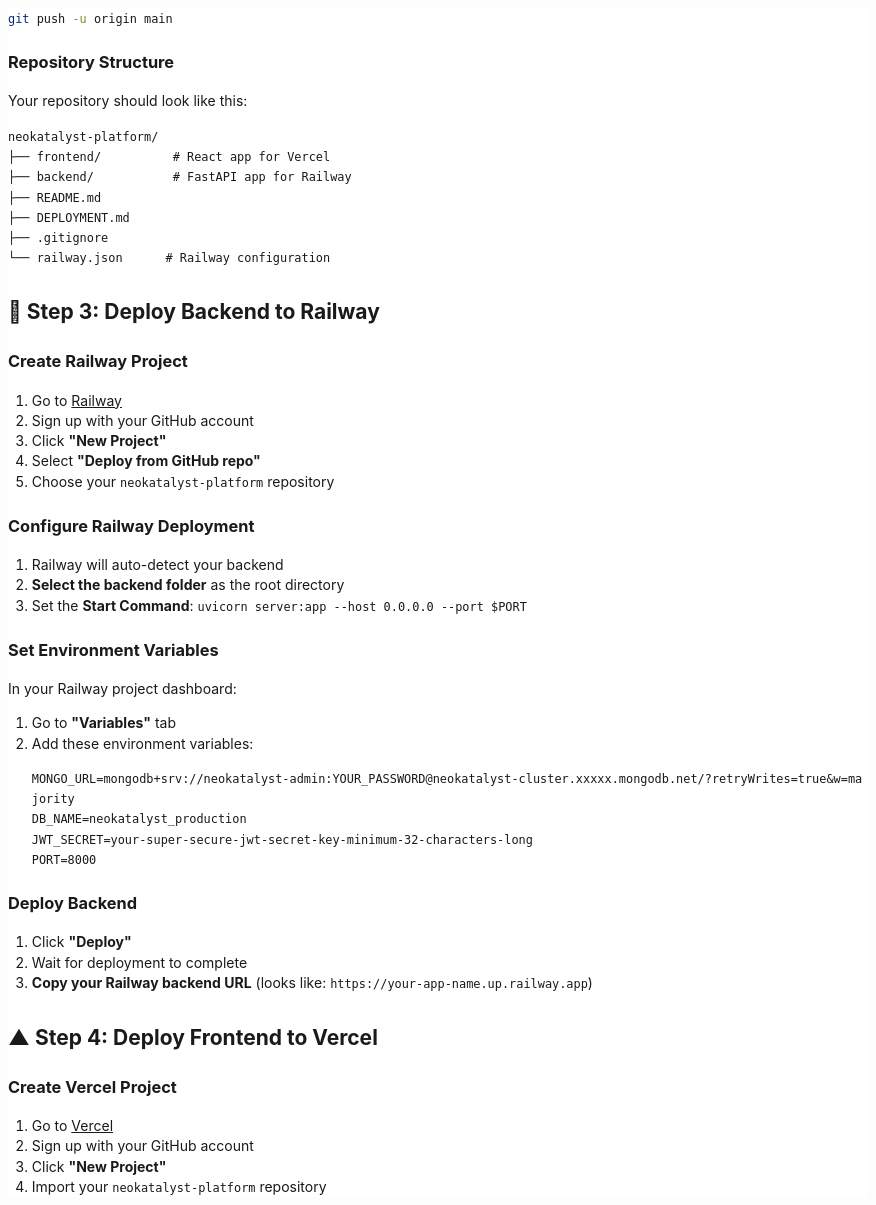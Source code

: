 ```bash
git push -u origin main
```

### Repository Structure
Your repository should look like this:
```
neokatalyst-platform/
├── frontend/          # React app for Vercel
├── backend/           # FastAPI app for Railway
├── README.md
├── DEPLOYMENT.md
├── .gitignore
└── railway.json      # Railway configuration
```

## 🚂 Step 3: Deploy Backend to Railway

### Create Railway Project
1. Go to [Railway](https://railway.app)
2. Sign up with your GitHub account
3. Click **"New Project"**
4. Select **"Deploy from GitHub repo"**
5. Choose your `neokatalyst-platform` repository

### Configure Railway Deployment
1. Railway will auto-detect your backend
2. **Select the backend folder** as the root directory
3. Set the **Start Command**: `uvicorn server:app --host 0.0.0.0 --port $PORT`

### Set Environment Variables
In your Railway project dashboard:

1. Go to **"Variables"** tab
2. Add these environment variables:
   ```env
   MONGO_URL=mongodb+srv://neokatalyst-admin:YOUR_PASSWORD@neokatalyst-cluster.xxxxx.mongodb.net/?retryWrites=true&w=majority
   DB_NAME=neokatalyst_production
   JWT_SECRET=your-super-secure-jwt-secret-key-minimum-32-characters-long
   PORT=8000
   ```

### Deploy Backend
1. Click **"Deploy"**
2. Wait for deployment to complete
3. **Copy your Railway backend URL** (looks like: `https://your-app-name.up.railway.app`)

## ▲ Step 4: Deploy Frontend to Vercel

### Create Vercel Project
1. Go to [Vercel](https://vercel.com)
2. Sign up with your GitHub account
3. Click **"New Project"**
4. Import your `neokatalyst-platform` repository
